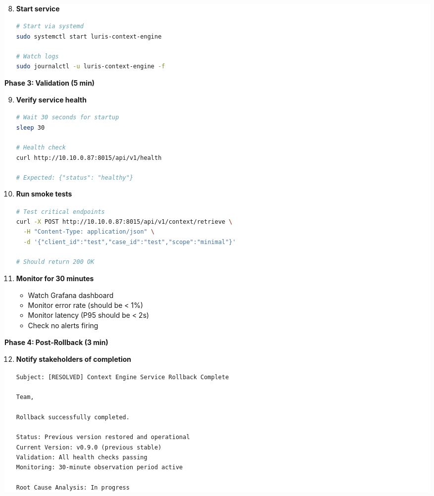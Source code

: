 8. **Start service**
   ```bash
   # Start via systemd
   sudo systemctl start luris-context-engine

   # Watch logs
   sudo journalctl -u luris-context-engine -f
   ```

**Phase 3: Validation (5 min)**

9. **Verify service health**
   ```bash
   # Wait 30 seconds for startup
   sleep 30

   # Health check
   curl http://10.10.0.87:8015/api/v1/health

   # Expected: {"status": "healthy"}
   ```

10. **Run smoke tests**
    ```bash
    # Test critical endpoints
    curl -X POST http://10.10.0.87:8015/api/v1/context/retrieve \
      -H "Content-Type: application/json" \
      -d '{"client_id":"test","case_id":"test","scope":"minimal"}'

    # Should return 200 OK
    ```

11. **Monitor for 30 minutes**
    - Watch Grafana dashboard
    - Monitor error rate (should be < 1%)
    - Monitor latency (P95 should be < 2s)
    - Check no alerts firing

**Phase 4: Post-Rollback (3 min)**

12. **Notify stakeholders of completion**
    ```
    Subject: [RESOLVED] Context Engine Service Rollback Complete

    Team,

    Rollback successfully completed.

    Status: Previous version restored and operational
    Current Version: v0.9.0 (previous stable)
    Validation: All health checks passing
    Monitoring: 30-minute observation period active

    Root Cause Analysis: In progress
